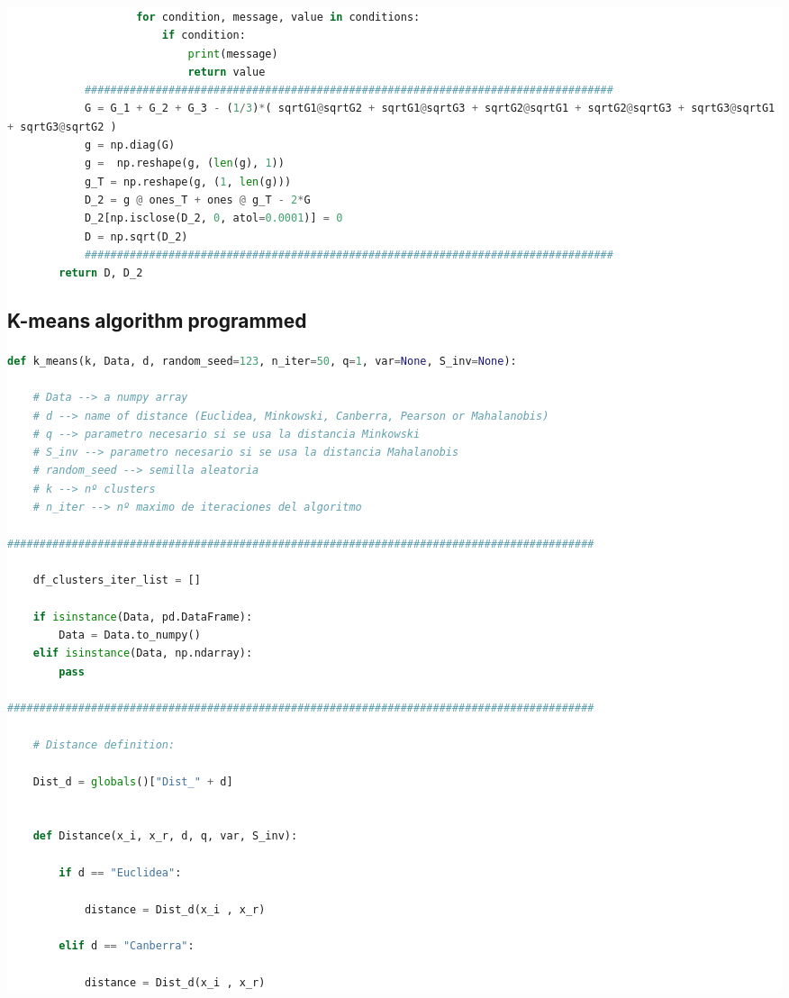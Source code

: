 ```python
                    for condition, message, value in conditions:
                        if condition:
                            print(message)
                            return value
            ##################################################################################
            G = G_1 + G_2 + G_3 - (1/3)*( sqrtG1@sqrtG2 + sqrtG1@sqrtG3 + sqrtG2@sqrtG1 + sqrtG2@sqrtG3 + sqrtG3@sqrtG1 + sqrtG3@sqrtG2 )
            g = np.diag(G) 
            g =  np.reshape(g, (len(g), 1))  
            g_T = np.reshape(g, (1, len(g)))                
            D_2 = g @ ones_T + ones @ g_T - 2*G
            D_2[np.isclose(D_2, 0, atol=0.0001)] = 0
            D = np.sqrt(D_2)
            ##################################################################################
        return D, D_2
```


```python

```





## K-means algorithm programmed 


```python
def k_means(k, Data, d, random_seed=123, n_iter=50, q=1, var=None, S_inv=None):

    # Data --> a numpy array
    # d --> name of distance (Euclidea, Minkowski, Canberra, Pearson or Mahalanobis)
    # q --> parametro necesario si se usa la distancia Minkowski
    # S_inv --> parametro necesario si se usa la distancia Mahalanobis
    # random_seed --> semilla aleatoria
    # k --> nº clusters
    # n_iter --> nº maximo de iteraciones del algoritmo

###########################################################################################

    df_clusters_iter_list = []

    if isinstance(Data, pd.DataFrame):
        Data = Data.to_numpy()
    elif isinstance(Data, np.ndarray):
        pass

###########################################################################################

    # Distance definition:

    Dist_d = globals()["Dist_" + d]


    def Distance(x_i, x_r, d, q, var, S_inv):
        
        if d == "Euclidea":
    
            distance = Dist_d(x_i , x_r)

        elif d == "Canberra":
            
            distance = Dist_d(x_i , x_r)

```